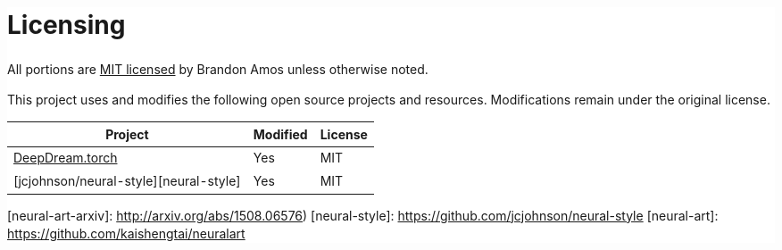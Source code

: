 # Licensing

All portions are
[MIT licensed](/LICENSE.mit)
by Brandon Amos unless otherwise noted.

This project uses and modifies the following open source projects
and resources.
Modifications remain under the original license.

| Project | Modified | License |
|---|---|---|
| [DeepDream.torch] | Yes | MIT
| [jcjohnson/neural-style][neural-style] | Yes | MIT


[inceptionism]: http://googleresearch.blogspot.ch/2015/06/inceptionism-going-deeper-into-neural.html
[deepdream]: https://github.com/google/deepdream
[DeepDream.torch]: https://github.com/eladhoffer/DeepDream.torch

[neural-art-arxiv]: http://arxiv.org/abs/1508.06576)
[neural-style]: https://github.com/jcjohnson/neural-style
[neural-art]: https://github.com/kaishengtai/neuralart

[caffe]: http://caffe.berkeleyvision.org
[torch]: http://torch.ch
